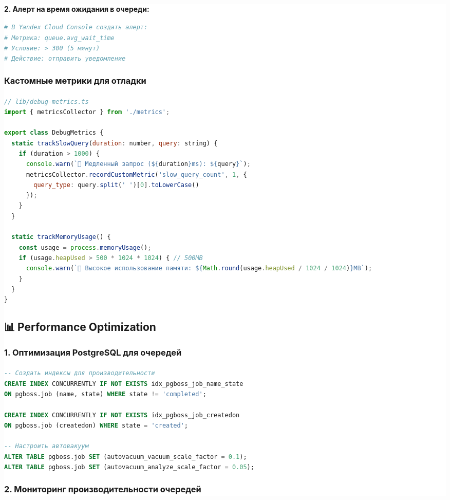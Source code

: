 **2. Алерт на время ожидания в очереди:**
```bash
# В Yandex Cloud Console создать алерт:
# Метрика: queue.avg_wait_time
# Условие: > 300 (5 минут)
# Действие: отправить уведомление
```

### Кастомные метрики для отладки

```javascript
// lib/debug-metrics.ts
import { metricsCollector } from './metrics';

export class DebugMetrics {
  static trackSlowQuery(duration: number, query: string) {
    if (duration > 1000) {
      console.warn(`🐌 Медленный запрос (${duration}ms): ${query}`);
      metricsCollector.recordCustomMetric('slow_query_count', 1, {
        query_type: query.split(' ')[0].toLowerCase()
      });
    }
  }
  
  static trackMemoryUsage() {
    const usage = process.memoryUsage();
    if (usage.heapUsed > 500 * 1024 * 1024) { // 500MB
      console.warn(`🧠 Высокое использование памяти: ${Math.round(usage.heapUsed / 1024 / 1024)}MB`);
    }
  }
}
```

## 📊 Performance Optimization

### 1. Оптимизация PostgreSQL для очередей

```sql
-- Создать индексы для производительности
CREATE INDEX CONCURRENTLY IF NOT EXISTS idx_pgboss_job_name_state 
ON pgboss.job (name, state) WHERE state != 'completed';

CREATE INDEX CONCURRENTLY IF NOT EXISTS idx_pgboss_job_createdon 
ON pgboss.job (createdon) WHERE state = 'created';

-- Настроить автовакуум
ALTER TABLE pgboss.job SET (autovacuum_vacuum_scale_factor = 0.1);
ALTER TABLE pgboss.job SET (autovacuum_analyze_scale_factor = 0.05);
```

### 2. Мониторинг производительности очередей
